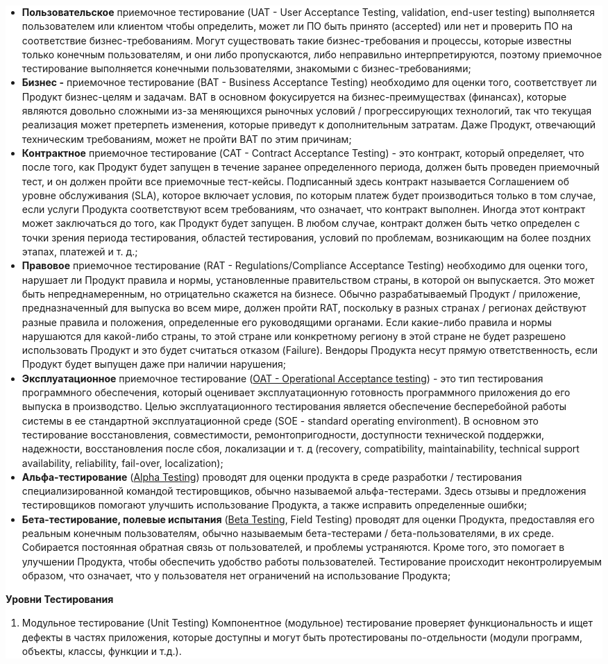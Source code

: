 * **Пользовательское** приемочное тестирование (UAT - User Acceptance Testing, validation, end-user testing) выполняется пользователем или клиентом чтобы определить, может ли ПО быть принято (accepted) или нет и проверить ПО на соответствие бизнес-требованиям. Могут существовать такие бизнес-требования и процессы, которые известны только конечным пользователям, и они либо пропускаются, либо неправильно интерпретируются, поэтому приемочное тестирование выполняется конечными пользователями, знакомыми с бизнес-требованиями;
* **Бизнес -** приемочное тестирование (BAT - Business Acceptance Testing) необходимо для оценки того, соответствует ли Продукт бизнес-целям и задачам. BAT в основном фокусируется на бизнес-преимуществах (финансах), которые являются довольно сложными из-за меняющихся рыночных условий / прогрессирующих технологий, так что текущая реализация может претерпеть изменения, которые приведут к дополнительным затратам. Даже Продукт, отвечающий техническим требованиям, может не пройти BAT по этим причинам;
* **Контрактное** приемочное тестирование (CAT - Contract Acceptance Testing) - это контракт, который определяет, что после того, как Продукт будет запущен в течение заранее определенного периода, должен быть проведен приемочный тест, и он должен пройти все приемочные тест-кейсы. Подписанный здесь контракт называется Соглашением об уровне обслуживания (SLA), которое включает условия, по которым платеж будет производиться только в том случае, если услуги Продукта соответствуют всем требованиям, что означает, что контракт выполнен. Иногда этот контракт может заключаться до того, как Продукт будет запущен. В любом случае, контракт должен быть четко определен с точки зрения периода тестирования, областей тестирования, условий по проблемам, возникающим на более поздних этапах, платежей и т. д.;
* **Правовое** приемочное тестирование (RAT - Regulations/Compliance Acceptance Testing) необходимо для оценки того, нарушает ли Продукт правила и нормы, установленные правительством страны, в которой он выпускается. Это может быть непреднамеренным, но отрицательно скажется на бизнесе. Обычно разрабатываемый Продукт / приложение, предназначенный для выпуска во всем мире, должен пройти RAT, поскольку в разных странах / регионах действуют разные правила и положения, определенные его руководящими органами. Если какие-либо правила и нормы нарушаются для какой-либо страны, то этой стране или конкретному региону в этой стране не будет разрешено использовать Продукт и это будет считаться отказом (Failure). Вендоры Продукта несут прямую ответственность, если Продукт будет выпущен даже при наличии нарушения;
* **Эксплуатационное** приемочное тестирование ([OAT - Operational Acceptance testing](https://en.wikipedia.org/wiki/Operational\_acceptance\_testing)) - это тип тестирования программного обеспечения, который оценивает эксплуатационную готовность программного приложения до его выпуска в производство. Целью эксплуатационного тестирования является обеспечение бесперебойной работы системы в ее стандартной эксплуатационной среде (SOE - standard operating environment). В основном это тестирование восстановления, совместимости, ремонтопригодности, доступности технической поддержки, надежности, восстановления после сбоя, локализации и т. д (recovery, compatibility, maintainability, technical support availability, reliability, fail-over, localization);
* **Альфа-тестирование** ([Alpha Testing](https://www.softwaretestinghelp.com/alpha-testing/)) проводят для оценки продукта в среде разработки / тестирования специализированной командой тестировщиков, обычно называемой альфа-тестерами. Здесь отзывы и предложения тестировщиков помогают улучшить использование Продукта, а также исправить определенные ошибки;
* **Бета-тестирование, полевые испытания** ([Beta Testing](https://www.softwaretestinghelp.com/beta-testing/), Field Testing) проводят для оценки Продукта, предоставляя его реальным конечным пользователям, обычно называемым бета-тестерами / бета-пользователями, в их среде. Собирается постоянная обратная связь от пользователей, и проблемы устраняются. Кроме того, это помогает в улучшении Продукта, чтобы обеспечить удобство работы пользователей. Тестирование происходит неконтролируемым образом, что означает, что у пользователя нет ограничений на использование Продукта;

**Уровни Тестирования**
1. Модульное тестирование (Unit Testing)
Компонентное (модульное) тестирование проверяет функциональность и ищет дефекты в частях приложения, которые доступны и могут быть протестированы по-отдельности (модули программ, объекты, классы, функции и т.д.).
